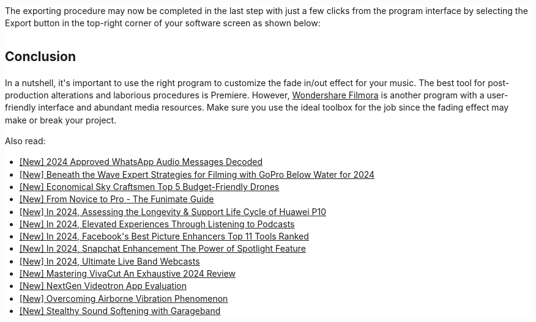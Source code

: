 The exporting procedure may now be completed in the last step with just a few clicks from the program interface by selecting the Export button in the top-right corner of your software screen as shown below:

## Conclusion

In a nutshell, it's important to use the right program to customize the fade in/out effect for your music. The best tool for post-production alterations and laborious procedures is Premiere. However, [Wondershare Filmora](https://tools.techidaily.com/wondershare/filmora/download/) is another program with a user-friendly interface and abundant media resources. Make sure you use the ideal toolbox for the job since the fading effect may make or break your project.

<ins class="adsbygoogle"
     style="display:block"
     data-ad-format="autorelaxed"
     data-ad-client="ca-pub-7571918770474297"
     data-ad-slot="1223367746"></ins>

<ins class="adsbygoogle"
     style="display:block"
     data-ad-format="autorelaxed"
     data-ad-client="ca-pub-7571918770474297"
     data-ad-slot="1223367746"></ins>



<ins class="adsbygoogle"
     style="display:block"
     data-ad-client="ca-pub-7571918770474297"
     data-ad-slot="8358498916"
     data-ad-format="auto"
     data-full-width-responsive="true"></ins>


<span class="atpl-alsoreadstyle">Also read:</span>
<div><ul>
<li><a href="https://fox-blue.techidaily.com/new-2024-approved-whatsapp-audio-messages-decoded/"><u>[New] 2024 Approved  WhatsApp Audio Messages Decoded</u></a></li>
<li><a href="https://fox-blue.techidaily.com/new-beneath-the-wave-expert-strategies-for-filming-with-gopro-below-water-for-2024/"><u>[New] Beneath the Wave  Expert Strategies for Filming with GoPro Below Water for 2024</u></a></li>
<li><a href="https://fox-blue.techidaily.com/new-economical-sky-craftsmen-top-5-budget-friendly-drones/"><u>[New] Economical Sky Craftsmen  Top 5 Budget-Friendly Drones</u></a></li>
<li><a href="https://some-knowledge.techidaily.com/new-from-novice-to-pro-the-funimate-guide/"><u>[New] From Novice to Pro - The Funimate Guide</u></a></li>
<li><a href="https://fox-blue.techidaily.com/new-in-2024-assessing-the-longevity-and-support-life-cycle-of-huawei-p10/"><u>[New] In 2024, Assessing the Longevity & Support Life Cycle of Huawei P10</u></a></li>
<li><a href="https://fox-blue.techidaily.com/new-in-2024-elevated-experiences-through-listening-to-podcasts/"><u>[New] In 2024, Elevated Experiences Through Listening to Podcasts</u></a></li>
<li><a href="https://facebook-videos.techidaily.com/new-in-2024-facebooks-best-picture-enhancers-top-11-tools-ranked/"><u>[New] In 2024, Facebook's Best Picture Enhancers  Top 11 Tools Ranked</u></a></li>
<li><a href="https://fox-blue.techidaily.com/new-in-2024-snapchat-enhancement-the-power-of-spotlight-feature/"><u>[New] In 2024, Snapchat Enhancement  The Power of Spotlight Feature</u></a></li>
<li><a href="https://fox-blue.techidaily.com/new-in-2024-ultimate-live-band-webcasts/"><u>[New] In 2024, Ultimate Live Band Webcasts</u></a></li>
<li><a href="https://fox-blue.techidaily.com/new-mastering-vivacut-an-exhaustive-2024-review/"><u>[New] Mastering VivaCut  An Exhaustive 2024 Review</u></a></li>
<li><a href="https://fox-blue.techidaily.com/new-nextgen-videotron-app-evaluation/"><u>[New] NextGen Videotron App Evaluation</u></a></li>
<li><a href="https://fox-blue.techidaily.com/new-overcoming-airborne-vibration-phenomenon/"><u>[New] Overcoming Airborne Vibration Phenomenon</u></a></li>
<li><a href="https://extra-guidance.techidaily.com/new-stealthy-sound-softening-with-garageband/"><u>[New] Stealthy Sound Softening with Garageband</u></a></li>